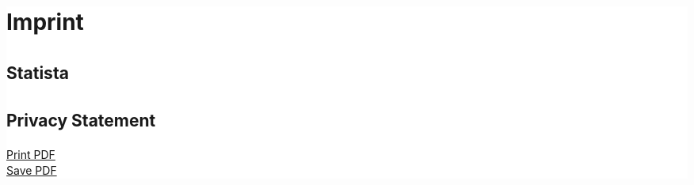 Imprint
=======

Statista
--------

Privacy Statement
-----------------

[Print PDF](http://www.statista.com/download/Statista-Privacy-Policy.pdf)  
[Save PDF](http://www.statista.com/download/Statista-Privacy-Policy.pdf)  